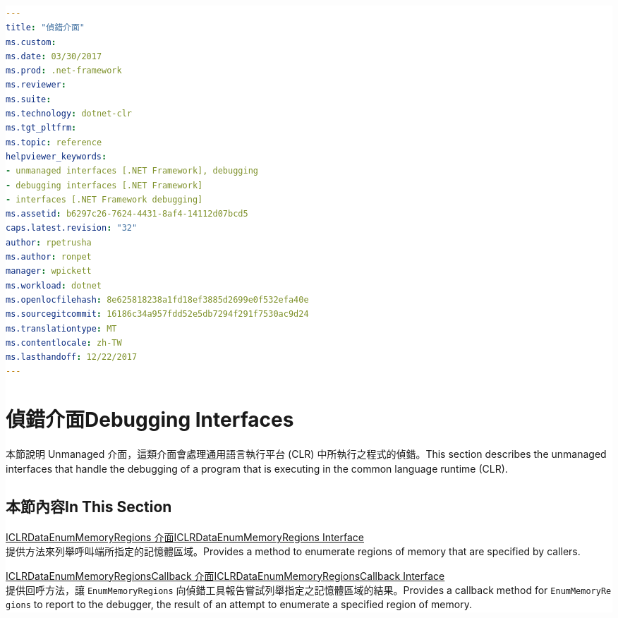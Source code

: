 ```yaml
---
title: "偵錯介面"
ms.custom: 
ms.date: 03/30/2017
ms.prod: .net-framework
ms.reviewer: 
ms.suite: 
ms.technology: dotnet-clr
ms.tgt_pltfrm: 
ms.topic: reference
helpviewer_keywords:
- unmanaged interfaces [.NET Framework], debugging
- debugging interfaces [.NET Framework]
- interfaces [.NET Framework debugging]
ms.assetid: b6297c26-7624-4431-8af4-14112d07bcd5
caps.latest.revision: "32"
author: rpetrusha
ms.author: ronpet
manager: wpickett
ms.workload: dotnet
ms.openlocfilehash: 8e625818238a1fd18ef3885d2699e0f532efa40e
ms.sourcegitcommit: 16186c34a957fdd52e5db7294f291f7530ac9d24
ms.translationtype: MT
ms.contentlocale: zh-TW
ms.lasthandoff: 12/22/2017
---
```

# <a name="debugging-interfaces"></a><span data-ttu-id="5f2fc-102">偵錯介面</span><span class="sxs-lookup"><span data-stu-id="5f2fc-102">Debugging Interfaces</span></span>
<span data-ttu-id="5f2fc-103">本節說明 Unmanaged 介面，這類介面會處理通用語言執行平台 (CLR) 中所執行之程式的偵錯。</span><span class="sxs-lookup"><span data-stu-id="5f2fc-103">This section describes the unmanaged interfaces that handle the debugging of a program that is executing in the common language runtime (CLR).</span></span>  
  
## <a name="in-this-section"></a><span data-ttu-id="5f2fc-104">本節內容</span><span class="sxs-lookup"><span data-stu-id="5f2fc-104">In This Section</span></span>  
 [<span data-ttu-id="5f2fc-105">ICLRDataEnumMemoryRegions 介面</span><span class="sxs-lookup"><span data-stu-id="5f2fc-105">ICLRDataEnumMemoryRegions Interface</span></span>](../../../../docs/framework/unmanaged-api/debugging/iclrdataenummemoryregions-interface.md)  
 <span data-ttu-id="5f2fc-106">提供方法來列舉呼叫端所指定的記憶體區域。</span><span class="sxs-lookup"><span data-stu-id="5f2fc-106">Provides a method to enumerate regions of memory that are specified by callers.</span></span>  
  
 [<span data-ttu-id="5f2fc-107">ICLRDataEnumMemoryRegionsCallback 介面</span><span class="sxs-lookup"><span data-stu-id="5f2fc-107">ICLRDataEnumMemoryRegionsCallback Interface</span></span>](../../../../docs/framework/unmanaged-api/debugging/iclrdataenummemoryregionscallback-interface.md)  
 <span data-ttu-id="5f2fc-108">提供回呼方法，讓 `EnumMemoryRegions` 向偵錯工具報告嘗試列舉指定之記憶體區域的結果。</span><span class="sxs-lookup"><span data-stu-id="5f2fc-108">Provides a callback method for `EnumMemoryRegions` to report to the debugger, the result of an attempt to enumerate a specified region of memory.</span></span>  
  